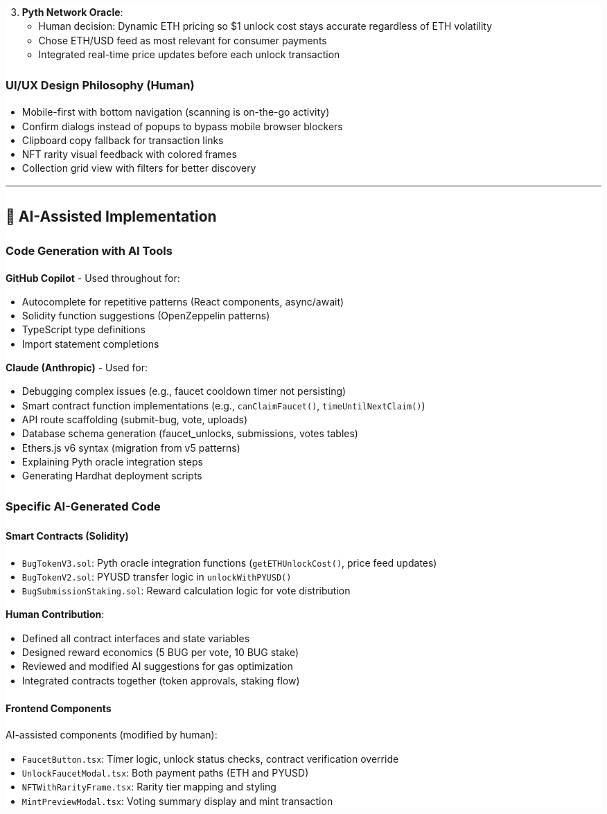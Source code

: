 3. **Pyth Network Oracle**:
   - Human decision: Dynamic ETH pricing so $1 unlock cost stays accurate regardless of ETH volatility
   - Chose ETH/USD feed as most relevant for consumer payments
   - Integrated real-time price updates before each unlock transaction

### UI/UX Design Philosophy (Human)
- Mobile-first with bottom navigation (scanning is on-the-go activity)
- Confirm dialogs instead of popups to bypass mobile browser blockers
- Clipboard copy fallback for transaction links
- NFT rarity visual feedback with colored frames
- Collection grid view with filters for better discovery

---

## 🤖 AI-Assisted Implementation

### Code Generation with AI Tools

**GitHub Copilot** - Used throughout for:
- Autocomplete for repetitive patterns (React components, async/await)
- Solidity function suggestions (OpenZeppelin patterns)
- TypeScript type definitions
- Import statement completions

**Claude (Anthropic)** - Used for:
- Debugging complex issues (e.g., faucet cooldown timer not persisting)
- Smart contract function implementations (e.g., `canClaimFaucet()`, `timeUntilNextClaim()`)
- API route scaffolding (submit-bug, vote, uploads)
- Database schema generation (faucet_unlocks, submissions, votes tables)
- Ethers.js v6 syntax (migration from v5 patterns)
- Explaining Pyth oracle integration steps
- Generating Hardhat deployment scripts

### Specific AI-Generated Code

#### Smart Contracts (Solidity)
- `BugTokenV3.sol`: Pyth oracle integration functions (`getETHUnlockCost()`, price feed updates)
- `BugTokenV2.sol`: PYUSD transfer logic in `unlockWithPYUSD()`
- `BugSubmissionStaking.sol`: Reward calculation logic for vote distribution

**Human Contribution**: 
- Defined all contract interfaces and state variables
- Designed reward economics (5 BUG per vote, 10 BUG stake)
- Reviewed and modified AI suggestions for gas optimization
- Integrated contracts together (token approvals, staking flow)

#### Frontend Components
AI-assisted components (modified by human):
- `FaucetButton.tsx`: Timer logic, unlock status checks, contract verification override
- `UnlockFaucetModal.tsx`: Both payment paths (ETH and PYUSD)
- `NFTWithRarityFrame.tsx`: Rarity tier mapping and styling
- `MintPreviewModal.tsx`: Voting summary display and mint transaction
